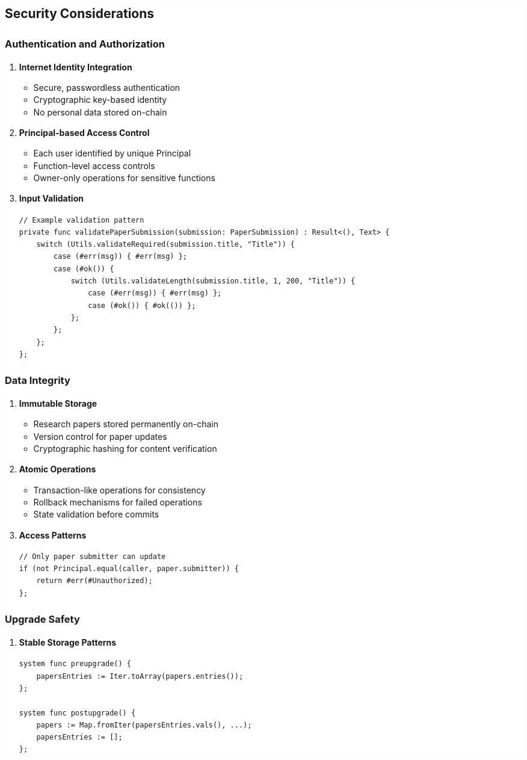 ## Security Considerations

### Authentication and Authorization

1. **Internet Identity Integration**
   - Secure, passwordless authentication
   - Cryptographic key-based identity
   - No personal data stored on-chain

2. **Principal-based Access Control**
   - Each user identified by unique Principal
   - Function-level access controls
   - Owner-only operations for sensitive functions

3. **Input Validation**
   ```motoko
   // Example validation pattern
   private func validatePaperSubmission(submission: PaperSubmission) : Result<(), Text> {
       switch (Utils.validateRequired(submission.title, "Title")) {
           case (#err(msg)) { #err(msg) };
           case (#ok()) {
               switch (Utils.validateLength(submission.title, 1, 200, "Title")) {
                   case (#err(msg)) { #err(msg) };
                   case (#ok()) { #ok(()) };
               };
           };
       };
   };
   ```

### Data Integrity

1. **Immutable Storage**
   - Research papers stored permanently on-chain
   - Version control for paper updates
   - Cryptographic hashing for content verification

2. **Atomic Operations**
   - Transaction-like operations for consistency
   - Rollback mechanisms for failed operations
   - State validation before commits

3. **Access Patterns**
   ```motoko
   // Only paper submitter can update
   if (not Principal.equal(caller, paper.submitter)) {
       return #err(#Unauthorized);
   };
   ```

### Upgrade Safety

1. **Stable Storage Patterns**
   ```motoko
   system func preupgrade() {
       papersEntries := Iter.toArray(papers.entries());
   };

   system func postupgrade() {
       papers := Map.fromIter(papersEntries.vals(), ...);
       papersEntries := [];
   };
   ```
